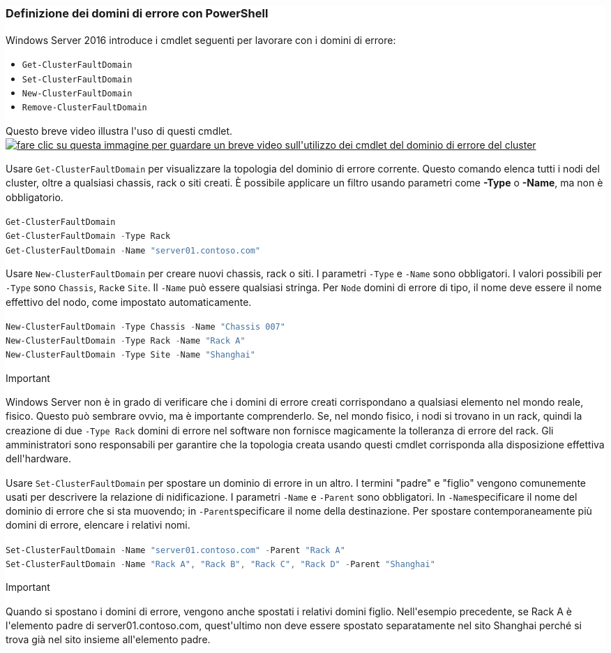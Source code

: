 ### <a name="defining-fault-domains-with-powershell"></a>Definizione dei domini di errore con PowerShell
Windows Server 2016 introduce i cmdlet seguenti per lavorare con i domini di errore:
* `Get-ClusterFaultDomain`
* `Set-ClusterFaultDomain`
* `New-ClusterFaultDomain` 
* `Remove-ClusterFaultDomain`

Questo breve video illustra l'uso di questi cmdlet.
[![fare clic su questa immagine per guardare un breve video sull'utilizzo dei cmdlet del dominio di errore del cluster](media/Fault-Domains-in-Windows-Server-2016/Part-2-Using-PowerShell.jpg)](https://channel9.msdn.com/Blogs/windowsserver/Fault-Domain-Awareness-in-WS2016-Part-2-Using-PowerShell)

Usare `Get-ClusterFaultDomain` per visualizzare la topologia del dominio di errore corrente. Questo comando elenca tutti i nodi del cluster, oltre a qualsiasi chassis, rack o siti creati. È possibile applicare un filtro usando parametri come **-Type** o **-Name**, ma non è obbligatorio.

```PowerShell
Get-ClusterFaultDomain
Get-ClusterFaultDomain -Type Rack
Get-ClusterFaultDomain -Name "server01.contoso.com"
```

Usare `New-ClusterFaultDomain` per creare nuovi chassis, rack o siti. I parametri `-Type` e `-Name` sono obbligatori. I valori possibili per `-Type` sono `Chassis`, `Rack`e `Site`. Il `-Name` può essere qualsiasi stringa. Per `Node` domini di errore di tipo, il nome deve essere il nome effettivo del nodo, come impostato automaticamente.

```PowerShell
New-ClusterFaultDomain -Type Chassis -Name "Chassis 007"
New-ClusterFaultDomain -Type Rack -Name "Rack A"
New-ClusterFaultDomain -Type Site -Name "Shanghai"
```

> [!IMPORTANT]  
> Windows Server non è in grado di verificare che i domini di errore creati corrispondano a qualsiasi elemento nel mondo reale, fisico. Questo può sembrare ovvio, ma è importante comprenderlo. Se, nel mondo fisico, i nodi si trovano in un rack, quindi la creazione di due `-Type Rack` domini di errore nel software non fornisce magicamente la tolleranza di errore del rack. Gli amministratori sono responsabili per garantire che la topologia creata usando questi cmdlet corrisponda alla disposizione effettiva dell'hardware.

Usare `Set-ClusterFaultDomain` per spostare un dominio di errore in un altro. I termini "padre" e "figlio" vengono comunemente usati per descrivere la relazione di nidificazione. I parametri `-Name` e `-Parent` sono obbligatori. In `-Name`specificare il nome del dominio di errore che si sta muovendo; in `-Parent`specificare il nome della destinazione. Per spostare contemporaneamente più domini di errore, elencare i relativi nomi.

```PowerShell
Set-ClusterFaultDomain -Name "server01.contoso.com" -Parent "Rack A"
Set-ClusterFaultDomain -Name "Rack A", "Rack B", "Rack C", "Rack D" -Parent "Shanghai"
```

> [!IMPORTANT]  
> Quando si spostano i domini di errore, vengono anche spostati i relativi domini figlio. Nell'esempio precedente, se Rack A è l'elemento padre di server01.contoso.com, quest'ultimo non deve essere spostato separatamente nel sito Shanghai perché si trova già nel sito insieme all'elemento padre.
